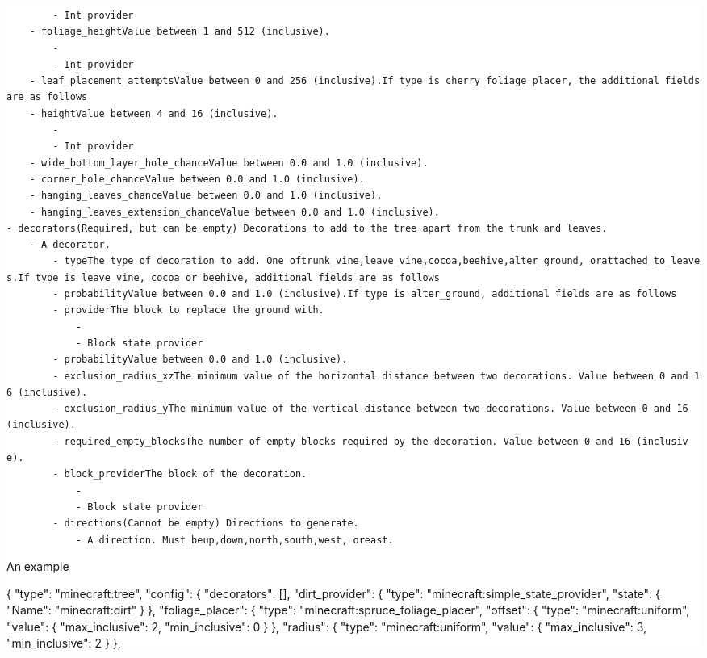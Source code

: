 			- Int provider
		- foliage_heightValue between 1 and 512 (inclusive).
			- 
			- Int provider
		- leaf_placement_attemptsValue between 0 and 256 (inclusive).If type is cherry_foliage_placer, the additional fields are as follows
		- heightValue between 4 and 16 (inclusive).
			- 
			- Int provider
		- wide_bottom_layer_hole_chanceValue between 0.0 and 1.0 (inclusive).
		- corner_hole_chanceValue between 0.0 and 1.0 (inclusive).
		- hanging_leaves_chanceValue between 0.0 and 1.0 (inclusive).
		- hanging_leaves_extension_chanceValue between 0.0 and 1.0 (inclusive).
	- decorators(Required, but can be empty) Decorations to add to the tree apart from the trunk and leaves.
		- A decorator.
			- typeThe type of decoration to add. One oftrunk_vine,leave_vine,cocoa,beehive,alter_ground, orattached_to_leaves.If type is leave_vine, cocoa or beehive, additional fields are as follows
			- probabilityValue between 0.0 and 1.0 (inclusive).If type is alter_ground, additional fields are as follows
			- providerThe block to replace the ground with.
				- 
				- Block state provider
			- probabilityValue between 0.0 and 1.0 (inclusive).
			- exclusion_radius_xzThe minimum value of the horizontal distance between two decorations. Value between 0 and 16 (inclusive).
			- exclusion_radius_yThe minimum value of the vertical distance between two decorations. Value between 0 and 16 (inclusive).
			- required_empty_blocksThe number of empty blocks required by the decoration. Value between 0 and 16 (inclusive).
			- block_providerThe block of the decoration.
				- 
				- Block state provider
			- directions(Cannot be empty) Directions to generate.
				- A direction. Must beup,down,north,south,west, oreast.


An example

{
  "type": "minecraft:tree",
  "config": {
    "decorators": [],
    "dirt_provider": {
      "type": "minecraft:simple_state_provider",
      "state": {
        "Name": "minecraft:dirt"
      }
    },
    "foliage_placer": {
      "type": "minecraft:spruce_foliage_placer",
      "offset": {
        "type": "minecraft:uniform",
        "value": {
          "max_inclusive": 2,
          "min_inclusive": 0
        }
      },
      "radius": {
        "type": "minecraft:uniform",
        "value": {
          "max_inclusive": 3,
          "min_inclusive": 2
        }
      },